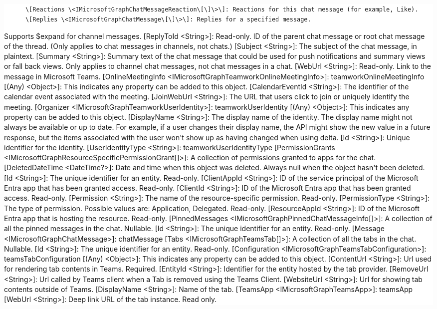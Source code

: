           \[Reactions \<IMicrosoftGraphChatMessageReaction\[\]\>\]: Reactions for this chat message (for example, Like).
          \[Replies \<IMicrosoftGraphChatMessage\[\]\>\]: Replies for a specified message.
Supports $expand for channel messages.
          \[ReplyToId \<String\>\]: Read-only.
ID of the parent chat message or root chat message of the thread.
(Only applies to chat messages in channels, not chats.)
          \[Subject \<String\>\]: The subject of the chat message, in plaintext.
          \[Summary \<String\>\]: Summary text of the chat message that could be used for push notifications and summary views or fall back views.
Only applies to channel chat messages, not chat messages in a chat.
          \[WebUrl \<String\>\]: Read-only.
Link to the message in Microsoft Teams.
        \[OnlineMeetingInfo \<IMicrosoftGraphTeamworkOnlineMeetingInfo\>\]: teamworkOnlineMeetingInfo
          \[(Any) \<Object\>\]: This indicates any property can be added to this object.
          \[CalendarEventId \<String\>\]: The identifier of the calendar event associated with the meeting.
          \[JoinWebUrl \<String\>\]: The URL that users click to join or uniquely identify the meeting.
          \[Organizer \<IMicrosoftGraphTeamworkUserIdentity\>\]: teamworkUserIdentity
            \[(Any) \<Object\>\]: This indicates any property can be added to this object.
            \[DisplayName \<String\>\]: The display name of the identity.
The display name might not always be available or up to date.
For example, if a user changes their display name, the API might show the new value in a future response, but the items associated with the user won't show up as having changed when using delta.
            \[Id \<String\>\]: Unique identifier for the identity.
            \[UserIdentityType \<String\>\]: teamworkUserIdentityType
        \[PermissionGrants \<IMicrosoftGraphResourceSpecificPermissionGrant\[\]\>\]: A collection of permissions granted to apps for the chat.
          \[DeletedDateTime \<DateTime?\>\]: Date and time when this object was deleted.
Always null when the object hasn't been deleted.
          \[Id \<String\>\]: The unique identifier for an entity.
Read-only.
          \[ClientAppId \<String\>\]: ID of the service principal of the Microsoft Entra app that has been granted access.
Read-only.
          \[ClientId \<String\>\]: ID of the Microsoft Entra app that has been granted access.
Read-only.
          \[Permission \<String\>\]: The name of the resource-specific permission.
Read-only.
          \[PermissionType \<String\>\]: The type of permission.
Possible values are: Application, Delegated.
Read-only.
          \[ResourceAppId \<String\>\]: ID of the Microsoft Entra app that is hosting the resource.
Read-only.
        \[PinnedMessages \<IMicrosoftGraphPinnedChatMessageInfo\[\]\>\]: A collection of all the pinned messages in the chat.
Nullable.
          \[Id \<String\>\]: The unique identifier for an entity.
Read-only.
          \[Message \<IMicrosoftGraphChatMessage\>\]: chatMessage
        \[Tabs \<IMicrosoftGraphTeamsTab\[\]\>\]: A collection of all the tabs in the chat.
Nullable.
          \[Id \<String\>\]: The unique identifier for an entity.
Read-only.
          \[Configuration \<IMicrosoftGraphTeamsTabConfiguration\>\]: teamsTabConfiguration
            \[(Any) \<Object\>\]: This indicates any property can be added to this object.
            \[ContentUrl \<String\>\]: Url used for rendering tab contents in Teams.
Required.
            \[EntityId \<String\>\]: Identifier for the entity hosted by the tab provider.
            \[RemoveUrl \<String\>\]: Url called by Teams client when a Tab is removed using the Teams Client.
            \[WebsiteUrl \<String\>\]: Url for showing tab contents outside of Teams.
          \[DisplayName \<String\>\]: Name of the tab.
          \[TeamsApp \<IMicrosoftGraphTeamsApp\>\]: teamsApp
          \[WebUrl \<String\>\]: Deep link URL of the tab instance.
Read only.